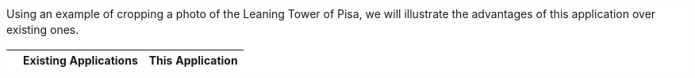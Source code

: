 Using an example of cropping a photo of the Leaning Tower of Pisa, we will illustrate the advantages of this application over existing ones.

|  | Existing Applications | This Application |
|------|:------:|:------:|